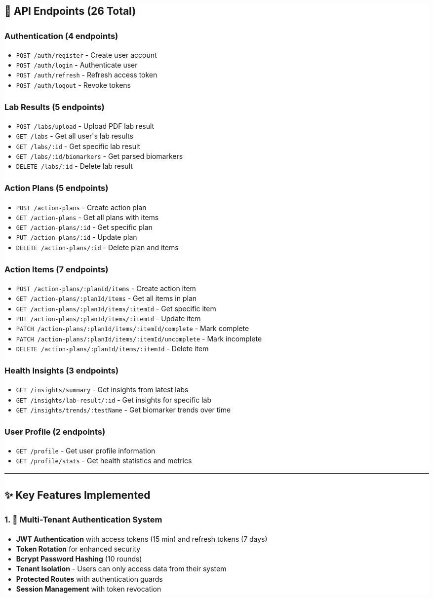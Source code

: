 
## 🔌 API Endpoints (26 Total)

### Authentication (4 endpoints)
- `POST /auth/register` - Create user account
- `POST /auth/login` - Authenticate user
- `POST /auth/refresh` - Refresh access token
- `POST /auth/logout` - Revoke tokens

### Lab Results (5 endpoints)
- `POST /labs/upload` - Upload PDF lab result
- `GET /labs` - Get all user's lab results
- `GET /labs/:id` - Get specific lab result
- `GET /labs/:id/biomarkers` - Get parsed biomarkers
- `DELETE /labs/:id` - Delete lab result

### Action Plans (5 endpoints)
- `POST /action-plans` - Create action plan
- `GET /action-plans` - Get all plans with items
- `GET /action-plans/:id` - Get specific plan
- `PUT /action-plans/:id` - Update plan
- `DELETE /action-plans/:id` - Delete plan and items

### Action Items (7 endpoints)
- `POST /action-plans/:planId/items` - Create action item
- `GET /action-plans/:planId/items` - Get all items in plan
- `GET /action-plans/:planId/items/:itemId` - Get specific item
- `PUT /action-plans/:planId/items/:itemId` - Update item
- `PATCH /action-plans/:planId/items/:itemId/complete` - Mark complete
- `PATCH /action-plans/:planId/items/:itemId/uncomplete` - Mark incomplete
- `DELETE /action-plans/:planId/items/:itemId` - Delete item

### Health Insights (3 endpoints)
- `GET /insights/summary` - Get insights from latest labs
- `GET /insights/lab-result/:id` - Get insights for specific lab
- `GET /insights/trends/:testName` - Get biomarker trends over time

### User Profile (2 endpoints)
- `GET /profile` - Get user profile information
- `GET /profile/stats` - Get health statistics and metrics

---

## ✨ Key Features Implemented

### 1. 🔐 Multi-Tenant Authentication System
- **JWT Authentication** with access tokens (15 min) and refresh tokens (7 days)
- **Token Rotation** for enhanced security
- **Bcrypt Password Hashing** (10 rounds)
- **Tenant Isolation** - Users can only access data from their system
- **Protected Routes** with authentication guards
- **Session Management** with token revocation
